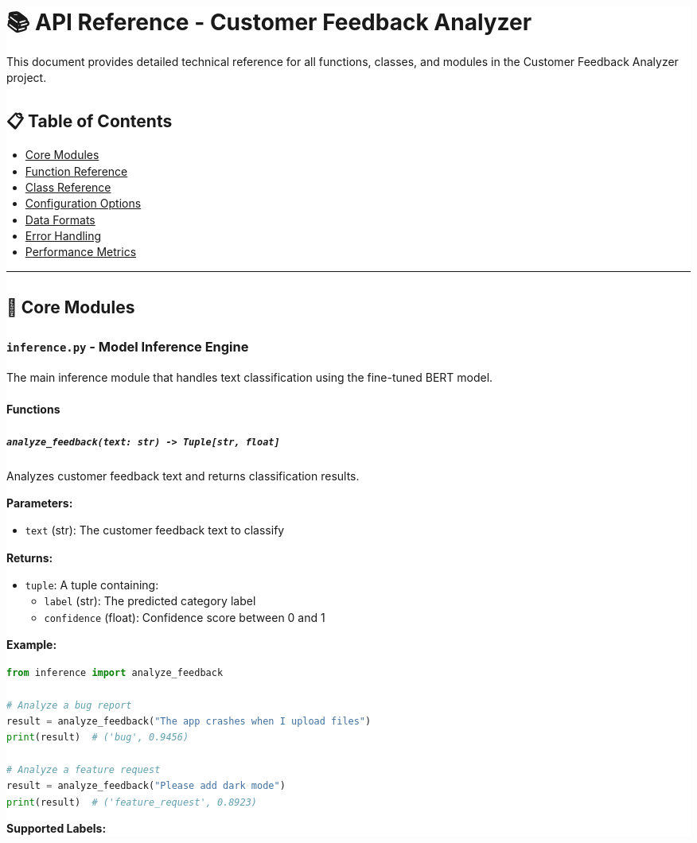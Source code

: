 # 📚 API Reference - Customer Feedback Analyzer

This document provides detailed technical reference for all functions, classes, and modules in the Customer Feedback Analyzer project.

## 📋 Table of Contents

- [Core Modules](#core-modules)
- [Function Reference](#function-reference)
- [Class Reference](#class-reference)
- [Configuration Options](#configuration-options)
- [Data Formats](#data-formats)
- [Error Handling](#error-handling)
- [Performance Metrics](#performance-metrics)

---

## 🧠 Core Modules

### `inference.py` - Model Inference Engine

The main inference module that handles text classification using the fine-tuned BERT model.

#### Functions

##### `analyze_feedback(text: str) -> Tuple[str, float]`

Analyzes customer feedback text and returns classification results.

**Parameters:**

- `text` (str): The customer feedback text to classify

**Returns:**

- `tuple`: A tuple containing:
  - `label` (str): The predicted category label
  - `confidence` (float): Confidence score between 0 and 1

**Example:**

```python
from inference import analyze_feedback

# Analyze a bug report
result = analyze_feedback("The app crashes when I upload files")
print(result)  # ('bug', 0.9456)

# Analyze a feature request
result = analyze_feedback("Please add dark mode")
print(result)  # ('feature_request', 0.8923)
```

**Supported Labels:**

